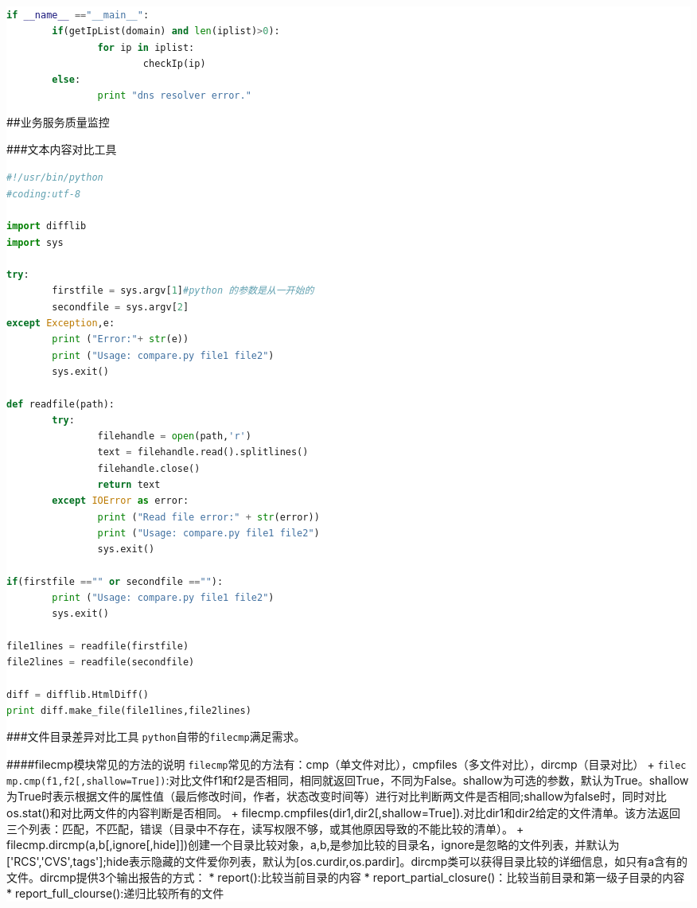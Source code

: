 ```python
if __name__ =="__main__":
        if(getIpList(domain) and len(iplist)>0):
                for ip in iplist:
                        checkIp(ip)
        else:
                print "dns resolver error."
```

##业务服务质量监控

###文本内容对比工具
```python
#!/usr/bin/python
#coding:utf-8

import difflib
import sys

try:
        firstfile = sys.argv[1]#python 的参数是从一开始的
        secondfile = sys.argv[2]
except Exception,e:
        print ("Error:"+ str(e))
        print ("Usage: compare.py file1 file2")
        sys.exit()

def readfile(path):
        try:
                filehandle = open(path,'r')
                text = filehandle.read().splitlines()
                filehandle.close()
                return text
        except IOError as error:
                print ("Read file error:" + str(error))
                print ("Usage: compare.py file1 file2")
                sys.exit()

if(firstfile =="" or secondfile ==""):
        print ("Usage: compare.py file1 file2")
        sys.exit()

file1lines = readfile(firstfile)
file2lines = readfile(secondfile)

diff = difflib.HtmlDiff()
print diff.make_file(file1lines,file2lines)

```

###文件目录差异对比工具
`python`自带的`filecmp`满足需求。

####filecmp模块常见的方法的说明
`filecmp`常见的方法有：cmp（单文件对比），cmpfiles（多文件对比），dircmp（目录对比）
    + `filecmp.cmp(f1,f2[,shallow=True])`:对比文件f1和f2是否相同，相同就返回True，不同为False。shallow为可选的参数，默认为True。shallow为True时表示根据文件的属性值（最后修改时间，作者，状态改变时间等）进行对比判断两文件是否相同;shallow为false时，同时对比os.stat()和对比两文件的内容判断是否相同。
    + filecmp.cmpfiles(dir1,dir2[,shallow=True]).对比dir1和dir2给定的文件清单。该方法返回三个列表：匹配，不匹配，错误（目录中不存在，读写权限不够，或其他原因导致的不能比较的清单）。
    + filecmp.dircmp(a,b[,ignore[,hide]])创建一个目录比较对象，a,b,是参加比较的目录名，ignore是忽略的文件列表，并默认为['RCS','CVS',tags'];hide表示隐藏的文件爱你列表，默认为[os.curdir,os.pardir]。dircmp类可以获得目录比较的详细信息，如只有a含有的文件。dircmp提供3个输出报告的方式：
    	* report():比较当前目录的内容
        * report_partial_closure()：比较当前目录和第一级子目录的内容
        * report_full_clourse():递归比较所有的文件
